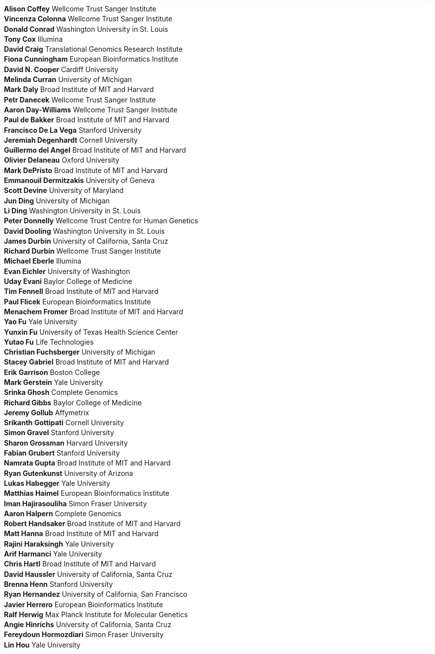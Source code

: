 **Alison Coffey** Wellcome Trust Sanger Institute  
**Vincenza Colonna** Wellcome Trust Sanger Institute  
**Donald Conrad** Washington University in St. Louis  
**Tony Cox** Illumina  
**David Craig** Translational Genomics Research Institute  
**Fiona Cunningham** European Bioinformatics Institute  
**David N. Cooper** Cardiff University  
**Melinda Curran** University of Michigan  
**Mark Daly** Broad Institute of MIT and Harvard  
**Petr Danecek** Wellcome Trust Sanger Institute  
**Aaron Day-Williams** Wellcome Trust Sanger Institute  
**Paul de Bakker** Broad Institute of MIT and Harvard  
**Francisco De La Vega** Stanford University  
**Jeremiah Degenhardt** Cornell University  
**Guillermo del Angel** Broad Institute of MIT and Harvard  
**Olivier Delaneau** Oxford University  
**Mark DePristo** Broad Institute of MIT and Harvard  
**Emmanouil Dermitzakis** University of Geneva  
**Scott Devine** University of Maryland  
**Jun Ding** University of Michigan  
**Li Ding** Washington University in St. Louis  
**Peter Donnelly** Wellcome Trust Centre for Human Genetics  
**David Dooling** Washington University in St. Louis  
**James Durbin** University of California, Santa Cruz  
**Richard Durbin** Wellcome Trust Sanger Institute  
**Michael Eberle** Illumina  
**Evan Eichler** University of Washington  
**Uday Evani** Baylor College of Medicine  
**Tim Fennell** Broad Institute of MIT and Harvard  
**Paul Flicek** European Bioinformatics Institute  
**Menachem Fromer** Broad Institute of MIT and Harvard  
**Yao Fu** Yale University  
**Yunxin Fu** University of Texas Health Science Center  
**Yutao Fu** Life Technologies  
**Christian Fuchsberger** University of Michigan  
**Stacey Gabriel** Broad Institute of MIT and Harvard  
**Erik Garrison** Boston College  
**Mark Gerstein** Yale University  
**Srinka Ghosh** Complete Genomics  
**Richard Gibbs** Baylor College of Medicine  
**Jeremy Gollub** Affymetrix  
**Srikanth Gottipati** Cornell University  
**Simon Gravel** Stanford University  
**Sharon Grossman** Harvard University  
**Fabian Grubert** Stanford University  
**Namrata Gupta** Broad Institute of MIT and Harvard  
**Ryan Gutenkunst** University of Arizona  
**Lukas Habegger** Yale University  
**Matthias Haimel** European Bioinformatics Institute  
**Iman Hajirasouliha** Simon Fraser University  
**Aaron Halpern** Complete Genomics  
**Robert Handsaker** Broad Institute of MIT and Harvard  
**Matt Hanna** Broad Institute of MIT and Harvard  
**Rajini Haraksingh** Yale University  
**Arif Harmanci** Yale University  
**Chris Hartl** Broad Institute of MIT and Harvard  
**David Haussler** University of California, Santa Cruz  
**Brenna Henn** Stanford University  
**Ryan Hernandez** University of California, San Francisco  
**Javier Herrero** European Bioinformatics Institute  
**Ralf Herwig** Max Planck Institute for Molecular Genetics  
**Angie Hinrichs** University of California, Santa Cruz  
**Fereydoun Hormozdiari** Simon Fraser University  
**Lin Hou** Yale University  